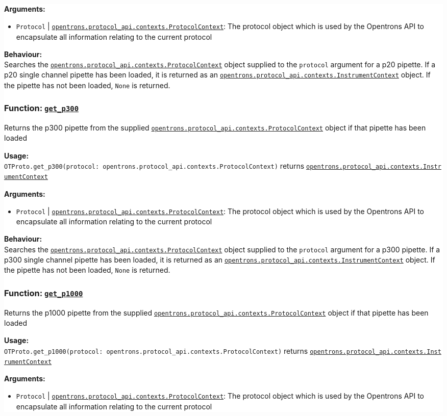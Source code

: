 **Arguments:**
* `Protocol` | [`opentrons.protocol_api.contexts.ProtocolContext`](https://docs.opentrons.com/v2/new_protocol_api.html#opentrons.protocol_api.contexts.ProtocolContext): The protocol object which is used by the Opentrons API to encapsulate all information relating to the current protocol

**Behaviour:**\
Searches the [`opentrons.protocol_api.contexts.ProtocolContext`](https://docs.opentrons.com/v2/new_protocol_api.html#opentrons.protocol_api.contexts.ProtocolContext) object supplied to the `protocol` argument for a p20 pipette. If a p20 single channel pipette has been loaded, it is returned as an [`opentrons.protocol_api.contexts.InstrumentContext`](https://docs.opentrons.com/v2/new_protocol_api.html#opentrons.protocol_api.contexts.InstrumentContext) object. If the pipette has not been loaded, `None` is returned.

### Function: [`get_p300`](https://github.com/intbio-ncl/BiomationScripterLib/blob/main/BiomationScripter/OTProto/__init__.py)
Returns the p300 pipette from the supplied [`opentrons.protocol_api.contexts.ProtocolContext`](https://docs.opentrons.com/v2/new_protocol_api.html#opentrons.protocol_api.contexts.ProtocolContext) object if that pipette has been loaded

**Usage:**\
`OTProto.get_p300(protocol: opentrons.protocol_api.contexts.ProtocolContext)` returns [`opentrons.protocol_api.contexts.InstrumentContext`](https://docs.opentrons.com/v2/new_protocol_api.html#opentrons.protocol_api.contexts.InstrumentContext)

**Arguments:**
* `Protocol` | [`opentrons.protocol_api.contexts.ProtocolContext`](https://docs.opentrons.com/v2/new_protocol_api.html#opentrons.protocol_api.contexts.ProtocolContext): The protocol object which is used by the Opentrons API to encapsulate all information relating to the current protocol

**Behaviour:**\
Searches the [`opentrons.protocol_api.contexts.ProtocolContext`](https://docs.opentrons.com/v2/new_protocol_api.html#opentrons.protocol_api.contexts.ProtocolContext) object supplied to the `protocol` argument for a p300 pipette. If a p300 single channel pipette has been loaded, it is returned as an [`opentrons.protocol_api.contexts.InstrumentContext`](https://docs.opentrons.com/v2/new_protocol_api.html#opentrons.protocol_api.contexts.InstrumentContext) object. If the pipette has not been loaded, `None` is returned.

### Function: [`get_p1000`](https://github.com/intbio-ncl/BiomationScripterLib/blob/main/BiomationScripter/OTProto/__init__.py)
Returns the p1000 pipette from the supplied [`opentrons.protocol_api.contexts.ProtocolContext`](https://docs.opentrons.com/v2/new_protocol_api.html#opentrons.protocol_api.contexts.ProtocolContext) object if that pipette has been loaded

**Usage:**\
`OTProto.get_p1000(protocol: opentrons.protocol_api.contexts.ProtocolContext)` returns [`opentrons.protocol_api.contexts.InstrumentContext`](https://docs.opentrons.com/v2/new_protocol_api.html#opentrons.protocol_api.contexts.InstrumentContext)

**Arguments:**
* `Protocol` | [`opentrons.protocol_api.contexts.ProtocolContext`](https://docs.opentrons.com/v2/new_protocol_api.html#opentrons.protocol_api.contexts.ProtocolContext): The protocol object which is used by the Opentrons API to encapsulate all information relating to the current protocol
